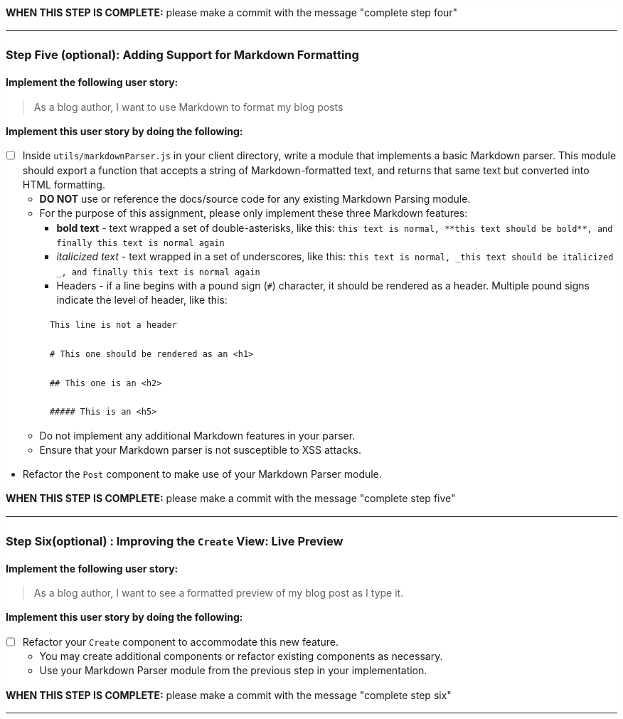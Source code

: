 **WHEN THIS STEP IS COMPLETE:** please make a commit with the message "complete step four"

---

### Step Five (optional): Adding Support for Markdown Formatting

**Implement the following user story:**
>As a blog author, I want to use Markdown to format my blog posts

**Implement this user story by doing the following:**

- [ ] Inside `utils/markdownParser.js` in your client directory, write a module that implements a basic Markdown parser. This module should export a function that accepts a string of Markdown-formatted text, and returns that same text but converted into HTML formatting.
  - **DO NOT** use or reference the docs/source code for any existing Markdown Parsing module.
  - For the purpose of this assignment, please only implement these three Markdown features:
    - **bold text** - text wrapped a set of double-asterisks, like this: `this text is normal, **this text should be bold**, and finally this text is normal again`
    - _italicized text_ - text wrapped in a set of underscores, like this: `this text is normal, _this text should be italicized_, and finally this text is normal again`
    - Headers - if a line begins with a pound sign (`#`) character, it should be rendered as a header. Multiple pound signs indicate the level of header, like this:
    ```
      This line is not a header

      # This one should be rendered as an <h1>

      ## This one is an <h2>

      ##### This is an <h5>

    ```
  - Do not implement any additional Markdown features in your parser.
  - Ensure that your Markdown parser is not susceptible to XSS attacks.
- Refactor the `Post` component to make use of your Markdown Parser module.

**WHEN THIS STEP IS COMPLETE:** please make a commit with the message "complete step five"

---

### Step Six(optional) : Improving the `Create` View: Live Preview

**Implement the following user story:**
>As a blog author, I want to see a formatted preview of my blog post as I type it.

**Implement this user story by doing the following:**
- [ ] Refactor your `Create` component to accommodate this new feature.
  - You may create additional components or refactor existing components as necessary.
  - Use your Markdown Parser module from the previous step in your implementation.

**WHEN THIS STEP IS COMPLETE:** please make a commit with the message "complete step six"

---

[one]: mockups/step_one.gif
[two]: mockups/step_two.gif
[three]: mockups/step_three.gif
[four]: mockups/step_four.gif